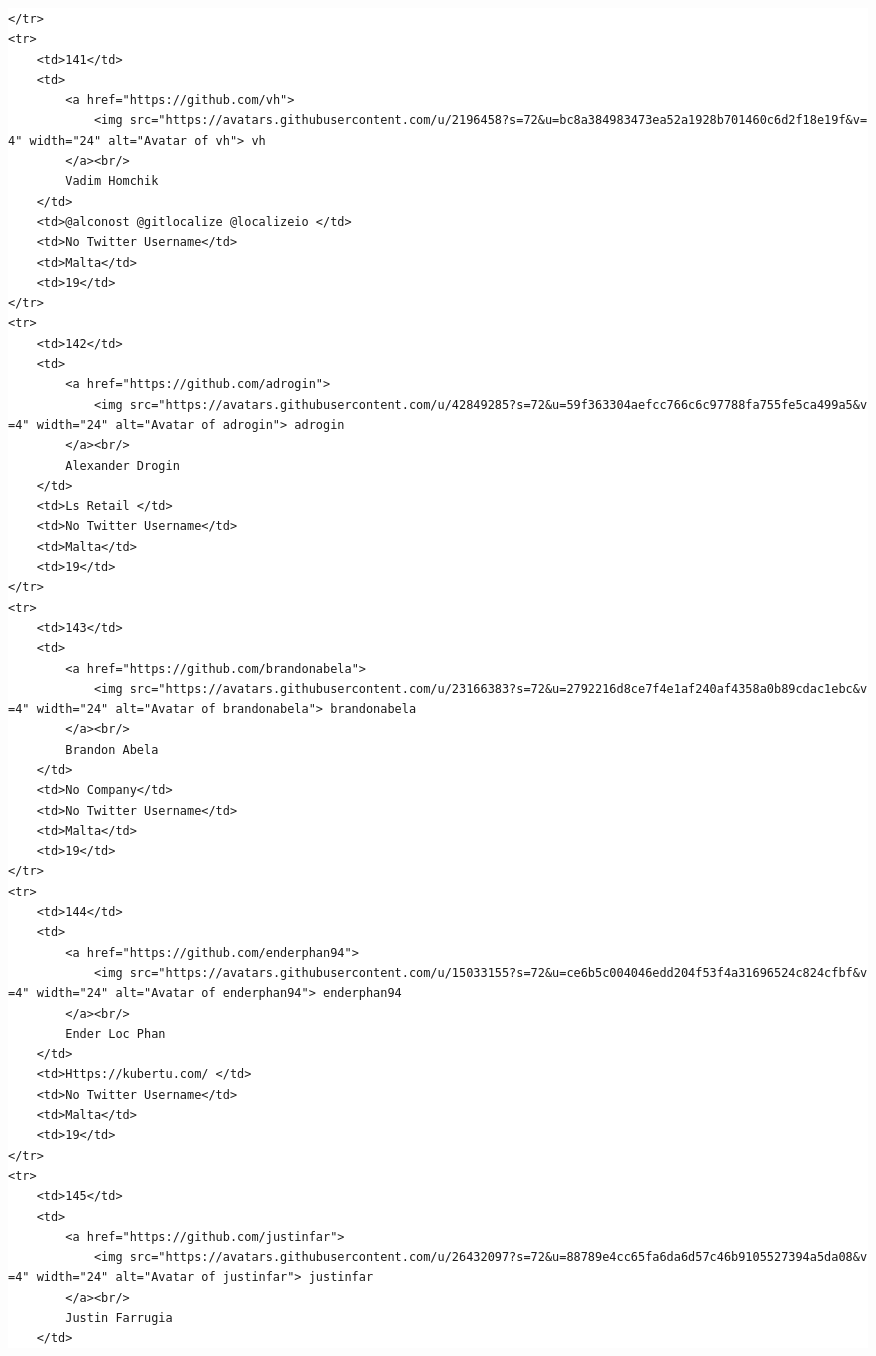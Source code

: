 	</tr>
	<tr>
		<td>141</td>
		<td>
			<a href="https://github.com/vh">
				<img src="https://avatars.githubusercontent.com/u/2196458?s=72&u=bc8a384983473ea52a1928b701460c6d2f18e19f&v=4" width="24" alt="Avatar of vh"> vh
			</a><br/>
			Vadim Homchik
		</td>
		<td>@alconost @gitlocalize @localizeio </td>
		<td>No Twitter Username</td>
		<td>Malta</td>
		<td>19</td>
	</tr>
	<tr>
		<td>142</td>
		<td>
			<a href="https://github.com/adrogin">
				<img src="https://avatars.githubusercontent.com/u/42849285?s=72&u=59f363304aefcc766c6c97788fa755fe5ca499a5&v=4" width="24" alt="Avatar of adrogin"> adrogin
			</a><br/>
			Alexander Drogin
		</td>
		<td>Ls Retail </td>
		<td>No Twitter Username</td>
		<td>Malta</td>
		<td>19</td>
	</tr>
	<tr>
		<td>143</td>
		<td>
			<a href="https://github.com/brandonabela">
				<img src="https://avatars.githubusercontent.com/u/23166383?s=72&u=2792216d8ce7f4e1af240af4358a0b89cdac1ebc&v=4" width="24" alt="Avatar of brandonabela"> brandonabela
			</a><br/>
			Brandon Abela
		</td>
		<td>No Company</td>
		<td>No Twitter Username</td>
		<td>Malta</td>
		<td>19</td>
	</tr>
	<tr>
		<td>144</td>
		<td>
			<a href="https://github.com/enderphan94">
				<img src="https://avatars.githubusercontent.com/u/15033155?s=72&u=ce6b5c004046edd204f53f4a31696524c824cfbf&v=4" width="24" alt="Avatar of enderphan94"> enderphan94
			</a><br/>
			Ender Loc Phan
		</td>
		<td>Https://kubertu.com/ </td>
		<td>No Twitter Username</td>
		<td>Malta</td>
		<td>19</td>
	</tr>
	<tr>
		<td>145</td>
		<td>
			<a href="https://github.com/justinfar">
				<img src="https://avatars.githubusercontent.com/u/26432097?s=72&u=88789e4cc65fa6da6d57c46b9105527394a5da08&v=4" width="24" alt="Avatar of justinfar"> justinfar
			</a><br/>
			Justin Farrugia
		</td>